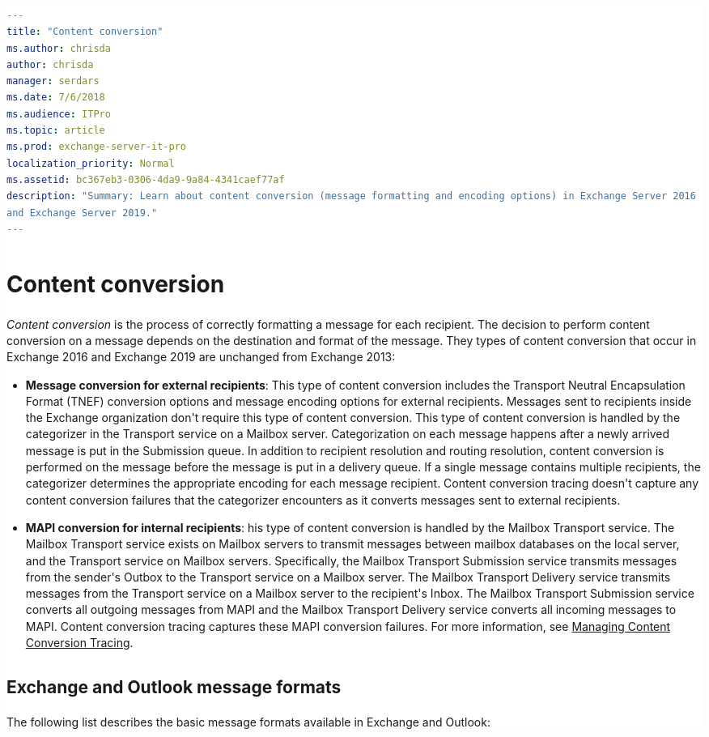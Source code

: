 ```yaml
---
title: "Content conversion"
ms.author: chrisda
author: chrisda
manager: serdars
ms.date: 7/6/2018
ms.audience: ITPro
ms.topic: article
ms.prod: exchange-server-it-pro
localization_priority: Normal
ms.assetid: bc367eb3-0306-4da9-9a84-4341caef77af
description: "Summary: Learn about content conversion (message formatting and encoding options) in Exchange Server 2016 and Exchange Server 2019."
---
```


# Content conversion

 *Content conversion* is the process of correctly formatting a message for each recipient. The decision to perform content conversion on a message depends on the destination and format of the message. They types of content conversion that occur in Exchange 2016 and Exchange 2019 are unchanged from Exchange 2013: 
  
- **Message conversion for external recipients**: This type of content conversion includes the Transport Neutral Encapsulation Format (TNEF) conversion options and message encoding options for external recipients. Messages sent to recipients inside the Exchange organization don't require this type of content conversion. This type of content conversion is handled by the categorizer in the Transport service on a Mailbox server. Categorization on each message happens after a newly arrived message is put in the Submission queue. In addition to recipient resolution and routing resolution, content conversion is performed on the message before the message is put in a delivery queue. If a single message contains multiple recipients, the categorizer determines the appropriate encoding for each message recipient. Content conversion tracing doesn't capture any content conversion failures that the categorizer encounters as it converts messages sent to external recipients.
    
- **MAPI conversion for internal recipients**: his type of content conversion is handled by the Mailbox Transport service. The Mailbox Transport service exists on Mailbox servers to transmit messages between mailbox databases on the local server, and the Transport service on Mailbox servers. Specifically, the Mailbox Transport Submission service transmits messages from the sender's Outbox to the Transport service on a Mailbox server. The Mailbox Transport Delivery service transmits messages from the Transport service on a Mailbox server to the recipient's Inbox. The Mailbox Transport Submission service converts all outgoing messages from MAPI and the Mailbox Transport Delivery service converts all incoming messages to MAPI. Content conversion tracing captures these MAPI conversion failures. For more information, see [Managing Content Conversion Tracing](http://technet.microsoft.com/library/eb9c7df2-9093-49f9-aa4f-044909bd2225.aspx).
    
## Exchange and Outlook message formats
<a name="Exchange"> </a>

The following list describes the basic message formats available in Exchange and Outlook:
  
